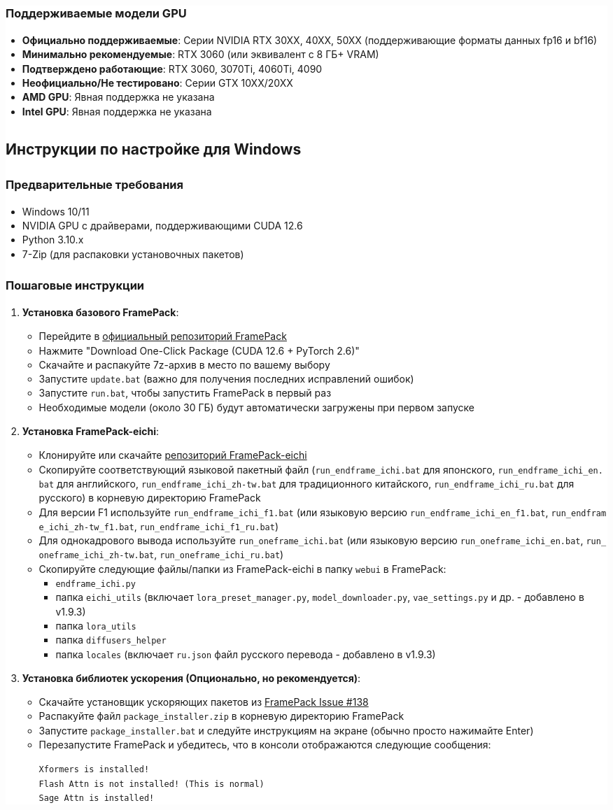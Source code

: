 ### Поддерживаемые модели GPU
- **Официально поддерживаемые**: Серии NVIDIA RTX 30XX, 40XX, 50XX (поддерживающие форматы данных fp16 и bf16)
- **Минимально рекомендуемые**: RTX 3060 (или эквивалент с 8 ГБ+ VRAM)
- **Подтверждено работающие**: RTX 3060, 3070Ti, 4060Ti, 4090
- **Неофициально/Не тестировано**: Серии GTX 10XX/20XX
- **AMD GPU**: Явная поддержка не указана
- **Intel GPU**: Явная поддержка не указана

## Инструкции по настройке для Windows

### Предварительные требования
- Windows 10/11
- NVIDIA GPU с драйверами, поддерживающими CUDA 12.6
- Python 3.10.x
- 7-Zip (для распаковки установочных пакетов)

### Пошаговые инструкции
1. **Установка базового FramePack**:
   - Перейдите в [официальный репозиторий FramePack](https://github.com/lllyasviel/FramePack)
   - Нажмите "Download One-Click Package (CUDA 12.6 + PyTorch 2.6)"
   - Скачайте и распакуйте 7z-архив в место по вашему выбору
   - Запустите `update.bat` (важно для получения последних исправлений ошибок)
   - Запустите `run.bat`, чтобы запустить FramePack в первый раз
   - Необходимые модели (около 30 ГБ) будут автоматически загружены при первом запуске

2. **Установка FramePack-eichi**:
   - Клонируйте или скачайте [репозиторий FramePack-eichi](https://github.com/git-ai-code/FramePack-eichi)
   - Скопируйте соответствующий языковой пакетный файл (`run_endframe_ichi.bat` для японского, `run_endframe_ichi_en.bat` для английского, `run_endframe_ichi_zh-tw.bat` для традиционного китайского, `run_endframe_ichi_ru.bat` для русского) в корневую директорию FramePack
   - Для версии F1 используйте `run_endframe_ichi_f1.bat` (или языковую версию `run_endframe_ichi_en_f1.bat`, `run_endframe_ichi_zh-tw_f1.bat`, `run_endframe_ichi_f1_ru.bat`)
   - Для однокадрового вывода используйте `run_oneframe_ichi.bat` (или языковую версию `run_oneframe_ichi_en.bat`, `run_oneframe_ichi_zh-tw.bat`, `run_oneframe_ichi_ru.bat`)
   - Скопируйте следующие файлы/папки из FramePack-eichi в папку `webui` в FramePack:
     - `endframe_ichi.py`
     - папка `eichi_utils` (включает `lora_preset_manager.py`, `model_downloader.py`, `vae_settings.py` и др. - добавлено в v1.9.3)
     - папка `lora_utils`
     - папка `diffusers_helper`
     - папка `locales` (включает `ru.json` файл русского перевода - добавлено в v1.9.3)

3. **Установка библиотек ускорения (Опционально, но рекомендуется)**:
   - Скачайте установщик ускоряющих пакетов из [FramePack Issue #138](https://github.com/lllyasviel/FramePack/issues/138)
   - Распакуйте файл `package_installer.zip` в корневую директорию FramePack
   - Запустите `package_installer.bat` и следуйте инструкциям на экране (обычно просто нажимайте Enter)
   - Перезапустите FramePack и убедитесь, что в консоли отображаются следующие сообщения:
     ```
     Xformers is installed!
     Flash Attn is not installed! (This is normal)
     Sage Attn is installed!
     ```
